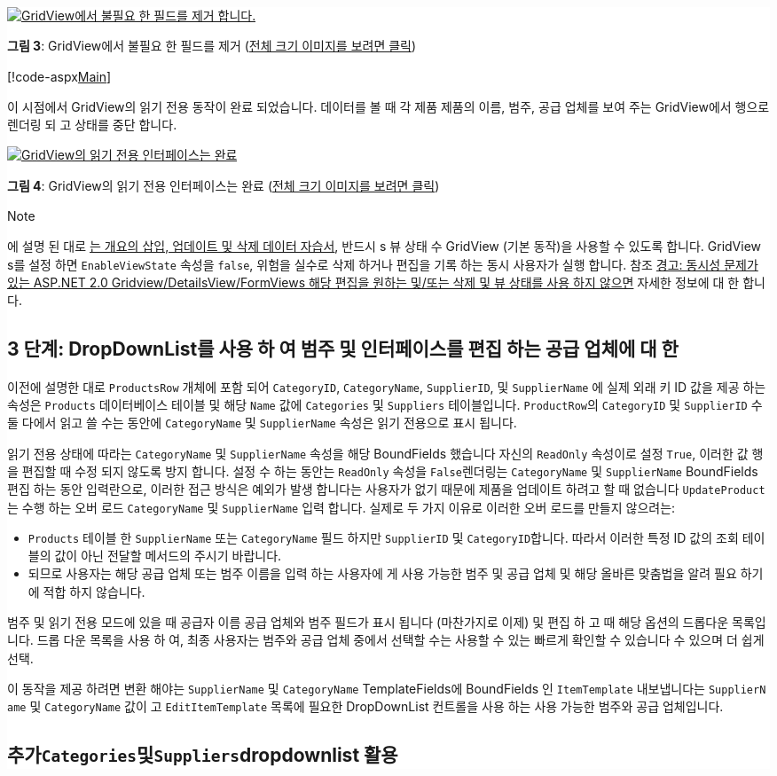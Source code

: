 
[![GridView에서 불필요 한 필드를 제거 합니다.](customizing-the-data-modification-interface-vb/_static/image8.png)](customizing-the-data-modification-interface-vb/_static/image7.png)

**그림 3**: GridView에서 불필요 한 필드를 제거 ([전체 크기 이미지를 보려면 클릭](customizing-the-data-modification-interface-vb/_static/image9.png))


[!code-aspx[Main](customizing-the-data-modification-interface-vb/samples/sample3.aspx)]

이 시점에서 GridView의 읽기 전용 동작이 완료 되었습니다. 데이터를 볼 때 각 제품 제품의 이름, 범주, 공급 업체를 보여 주는 GridView에서 행으로 렌더링 되 고 상태를 중단 합니다.


[![GridView의 읽기 전용 인터페이스는 완료](customizing-the-data-modification-interface-vb/_static/image11.png)](customizing-the-data-modification-interface-vb/_static/image10.png)

**그림 4**: GridView의 읽기 전용 인터페이스는 완료 ([전체 크기 이미지를 보려면 클릭](customizing-the-data-modification-interface-vb/_static/image12.png))


> [!NOTE]
> 에 설명 된 대로 [는 개요의 삽입, 업데이트 및 삭제 데이터 자습서](an-overview-of-inserting-updating-and-deleting-data-cs.md), 반드시 s 뷰 상태 수 GridView (기본 동작)을 사용할 수 있도록 합니다. GridView s를 설정 하면 `EnableViewState` 속성을 `false`, 위험을 실수로 삭제 하거나 편집을 기록 하는 동시 사용자가 실행 합니다. 참조 [경고: 동시성 문제가 있는 ASP.NET 2.0 Gridview/DetailsView/FormViews 해당 편집을 원하는 및/또는 삭제 및 뷰 상태를 사용 하지 않으면](http://scottonwriting.net/sowblog/posts/10054.aspx) 자세한 정보에 대 한 합니다.


## <a name="step-3-using-a-dropdownlist-for-the-category-and-supplier-editing-interfaces"></a>3 단계: DropDownList를 사용 하 여 범주 및 인터페이스를 편집 하는 공급 업체에 대 한

이전에 설명한 대로 `ProductsRow` 개체에 포함 되어 `CategoryID`, `CategoryName`, `SupplierID`, 및 `SupplierName` 에 실제 외래 키 ID 값을 제공 하는 속성은 `Products` 데이터베이스 테이블 및 해당 `Name` 값에 `Categories` 및 `Suppliers` 테이블입니다. `ProductRow`의 `CategoryID` 및 `SupplierID` 수 둘 다에서 읽고 쓸 수는 동안에 `CategoryName` 및 `SupplierName` 속성은 읽기 전용으로 표시 됩니다.

읽기 전용 상태에 따라는 `CategoryName` 및 `SupplierName` 속성을 해당 BoundFields 했습니다 자신의 `ReadOnly` 속성이로 설정 `True`, 이러한 값 행을 편집할 때 수정 되지 않도록 방지 합니다. 설정 수 하는 동안는 `ReadOnly` 속성을 `False`렌더링는 `CategoryName` 및 `SupplierName` BoundFields 편집 하는 동안 입력란으로, 이러한 접근 방식은 예외가 발생 합니다는 사용자가 없기 때문에 제품을 업데이트 하려고 할 때 없습니다 `UpdateProduct` 는 수행 하는 오버 로드 `CategoryName` 및 `SupplierName` 입력 합니다. 실제로 두 가지 이유로 이러한 오버 로드를 만들지 않으려는:

- `Products` 테이블 한 `SupplierName` 또는 `CategoryName` 필드 하지만 `SupplierID` 및 `CategoryID`합니다. 따라서 이러한 특정 ID 값의 조회 테이블의 값이 아닌 전달할 메서드의 주시기 바랍니다.
- 되므로 사용자는 해당 공급 업체 또는 범주 이름을 입력 하는 사용자에 게 사용 가능한 범주 및 공급 업체 및 해당 올바른 맞춤법을 알려 필요 하기에 적합 하지 않습니다.

범주 및 읽기 전용 모드에 있을 때 공급자 이름 공급 업체와 범주 필드가 표시 됩니다 (마찬가지로 이제) 및 편집 하 고 때 해당 옵션의 드롭다운 목록입니다. 드롭 다운 목록을 사용 하 여, 최종 사용자는 범주와 공급 업체 중에서 선택할 수는 사용할 수 있는 빠르게 확인할 수 있습니다 수 있으며 더 쉽게 선택.

이 동작을 제공 하려면 변환 해야는 `SupplierName` 및 `CategoryName` TemplateFields에 BoundFields 인 `ItemTemplate` 내보냅니다는 `SupplierName` 및 `CategoryName` 값이 고 `EditItemTemplate` 목록에 필요한 DropDownList 컨트롤을 사용 하는 사용 가능한 범주와 공급 업체입니다.

## <a name="adding-thecategoriesandsuppliersdropdownlists"></a>추가`Categories`및`Suppliers`dropdownlist 활용
